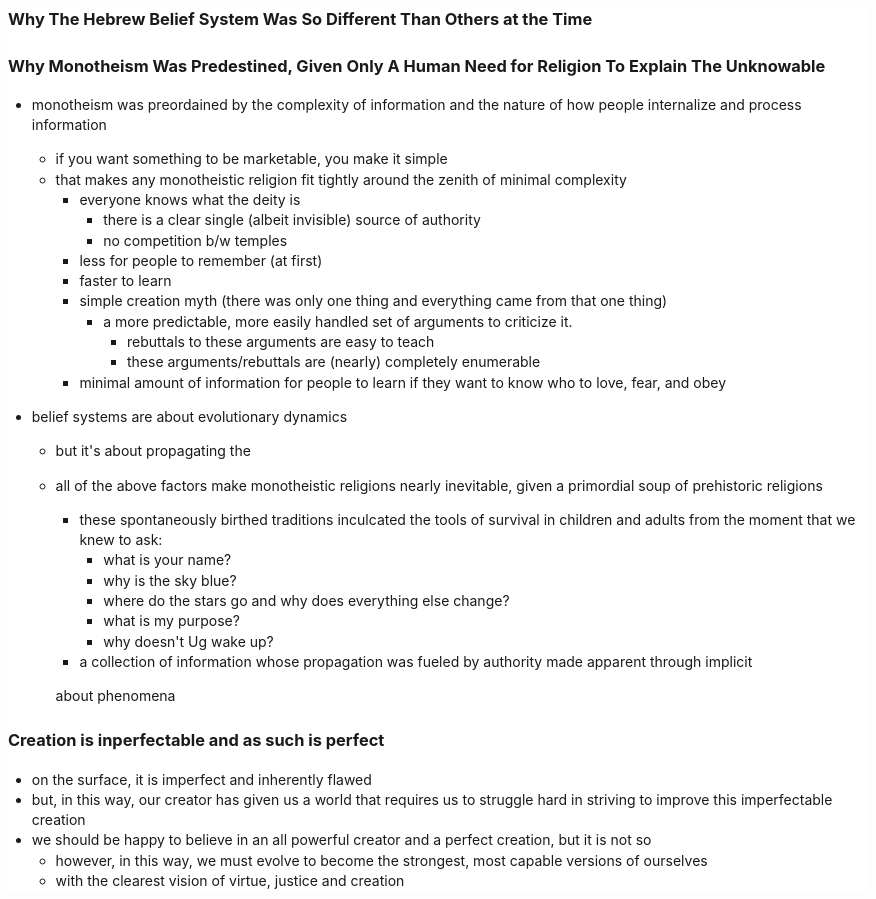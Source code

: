 ### Why The Hebrew Belief System Was So Different Than Others at the Time


### Why Monotheism Was Predestined, Given Only A Human Need for Religion To Explain The Unknowable

- monotheism was preordained by the complexity of information and the
  nature of how people internalize and process information
  - if you want something to be marketable, you make it simple
  - that makes any monotheistic religion fit tightly around the zenith
    of minimal complexity
    - everyone knows what the deity is
      - there is a clear single (albeit invisible) source of authority
      - no competition b/w temples
    - less for people to remember (at first)
    - faster to learn
    - simple creation myth (there was only one thing and everything
      came from that one thing)
      - a more predictable, more easily handled set of arguments to
        criticize it.
        - rebuttals to these arguments are easy to teach
        - these arguments/rebuttals are (nearly) completely enumerable
    - minimal amount of information for people to learn if they want
      to know who to love, fear, and obey


- belief systems are about evolutionary dynamics
  - but it's about propagating the
  - all of the above factors make monotheistic religions nearly
    inevitable, given a primordial soup of prehistoric religions
    - these spontaneously birthed traditions inculcated the tools of
      survival in children and adults from the moment that we knew to
      ask:
      - what is your name?
      - why is the sky blue?
      - where do the stars go and why does everything else change?
      - what is my purpose?
      - why doesn't Ug wake up?
    - a collection of information whose propagation was fueled by
      authority made apparent through implicit

    about phenomena



### Creation is inperfectable and as such is perfect

- on the surface, it is imperfect and inherently flawed
- but, in this way, our creator has given us a world that requires us
  to struggle hard in striving to improve this imperfectable creation
- we should be happy to believe in an all powerful creator and a
  perfect creation, but it is not so
  - however, in this way, we must evolve to become the strongest, most
    capable versions of ourselves
  - with the clearest vision of virtue, justice and creation
